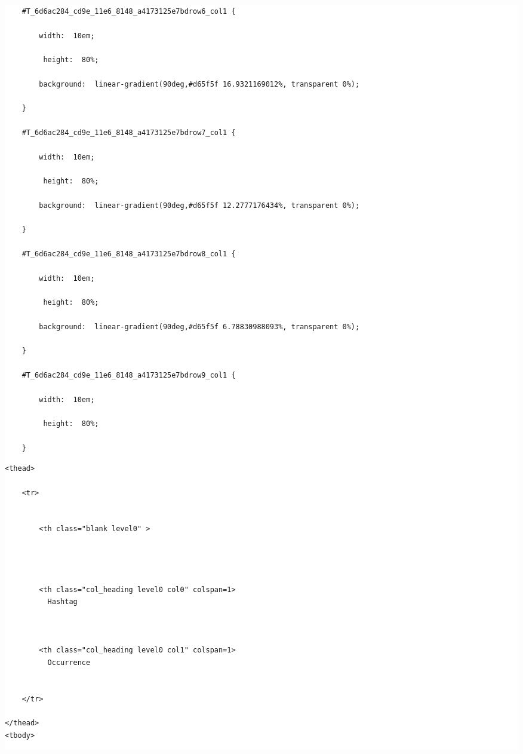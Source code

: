         #T_6d6ac284_cd9e_11e6_8148_a4173125e7bdrow6_col1 {

            width:  10em;

             height:  80%;

            background:  linear-gradient(90deg,#d65f5f 16.9321169012%, transparent 0%);

        }

        #T_6d6ac284_cd9e_11e6_8148_a4173125e7bdrow7_col1 {

            width:  10em;

             height:  80%;

            background:  linear-gradient(90deg,#d65f5f 12.2777176434%, transparent 0%);

        }

        #T_6d6ac284_cd9e_11e6_8148_a4173125e7bdrow8_col1 {

            width:  10em;

             height:  80%;

            background:  linear-gradient(90deg,#d65f5f 6.78830988093%, transparent 0%);

        }

        #T_6d6ac284_cd9e_11e6_8148_a4173125e7bdrow9_col1 {

            width:  10em;

             height:  80%;

        }

</style>


<table id="T_6d6ac284_cd9e_11e6_8148_a4173125e7bd" None>


    <thead>

        <tr>


            <th class="blank level0" >




            <th class="col_heading level0 col0" colspan=1>
              Hashtag



            <th class="col_heading level0 col1" colspan=1>
              Occurrence


        </tr>

    </thead>
    <tbody>
